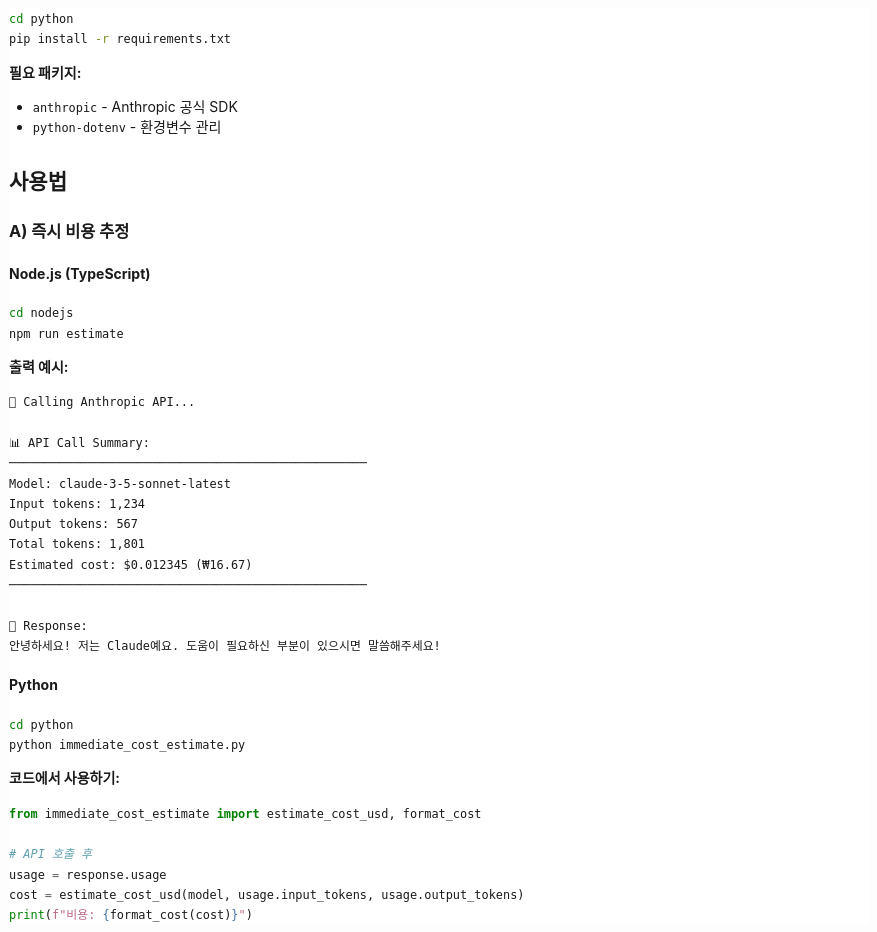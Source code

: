 ```bash
cd python
pip install -r requirements.txt
```

**필요 패키지:**
- `anthropic` - Anthropic 공식 SDK
- `python-dotenv` - 환경변수 관리

## 사용법

### A) 즉시 비용 추정

#### Node.js (TypeScript)

```bash
cd nodejs
npm run estimate
```

**출력 예시:**
```
🚀 Calling Anthropic API...

📊 API Call Summary:
──────────────────────────────────────────────────
Model: claude-3-5-sonnet-latest
Input tokens: 1,234
Output tokens: 567
Total tokens: 1,801
Estimated cost: $0.012345 (₩16.67)
──────────────────────────────────────────────────

💬 Response:
안녕하세요! 저는 Claude예요. 도움이 필요하신 부분이 있으시면 말씀해주세요!
```

#### Python

```bash
cd python
python immediate_cost_estimate.py
```

**코드에서 사용하기:**

```python
from immediate_cost_estimate import estimate_cost_usd, format_cost

# API 호출 후
usage = response.usage
cost = estimate_cost_usd(model, usage.input_tokens, usage.output_tokens)
print(f"비용: {format_cost(cost)}")
```
